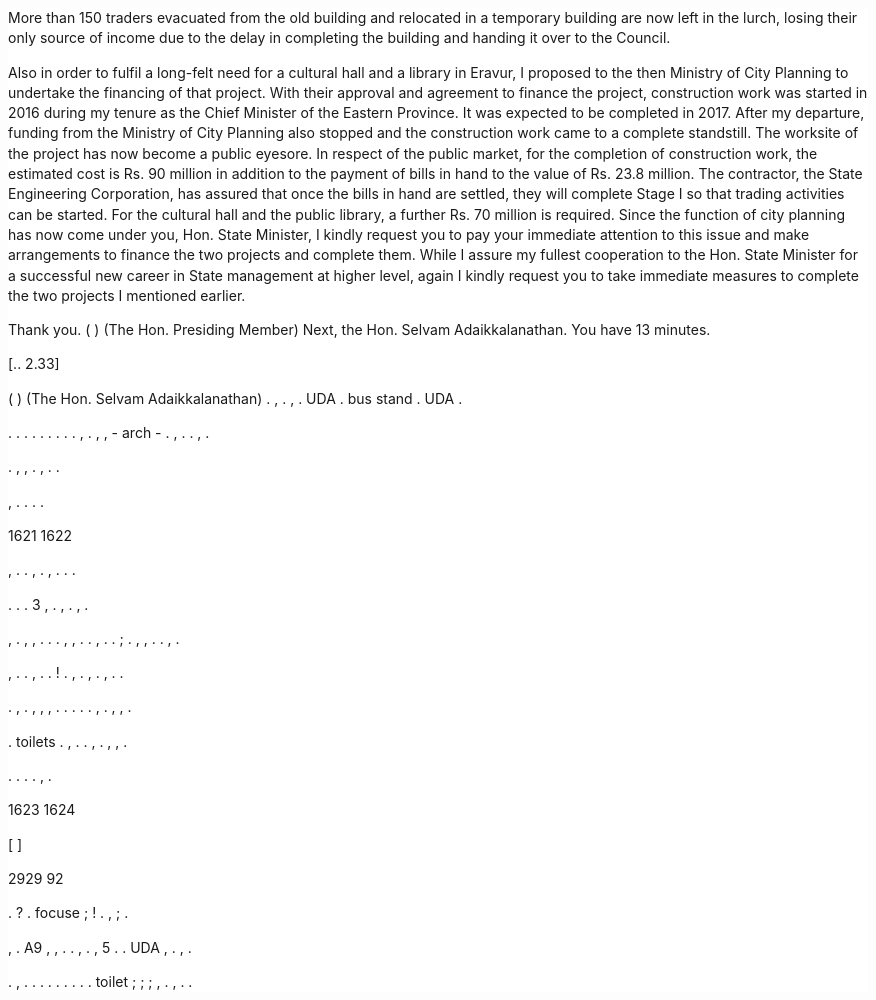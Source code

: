 More than 150 traders evacuated from the old building and relocated in a temporary building are now left in the lurch, losing their only source of income due to the delay in completing the building and handing it over to the Council.

Also in order to fulfil a long-felt need for a cultural hall and a library in Eravur, I proposed to the then Ministry of City Planning to undertake the financing of that project. With their approval and agreement to finance the project, construction work was started in 2016 during my tenure as the Chief Minister of the Eastern Province. It was expected to be completed in 2017. After my departure, funding from the Ministry of City Planning also stopped and the construction work came to a complete standstill. The worksite of the project has now become a public eyesore. In respect of the public market, for the completion of construction work, the estimated cost is Rs. 90 million in addition to the payment of bills in hand to the value of Rs. 23.8 million. The contractor, the State Engineering Corporation, has assured that once the bills in hand are settled, they will complete Stage I so that trading activities can be started. For the cultural hall and the public library, a further Rs. 70 million is required. Since the function of city planning has now come under you, Hon. State Minister, I kindly request you to pay your immediate attention to this issue and make arrangements to finance the two projects and complete them. While I assure my fullest cooperation to the Hon. State Minister for a successful new career in State management at higher level, again I kindly request you to take immediate measures to complete the two projects I mentioned earlier.

Thank you. ( ) (The Hon. Presiding Member) Next, the Hon. Selvam Adaikkalanathan. You have 13 minutes.

[.. 2.33]

( ) (The Hon. Selvam Adaikkalanathan) . , . , . UDA . bus stand . UDA .

. . . . . . . . . , . , , - arch - . , . . , .

. , , . , . .

, . . . .

1621 1622

, . . , . , . . .

. . . 3 , . , . , .

, . , , . . . , , . . , . . ; . , , . . , .

, . . , . . ! . , . , . , . .

. , . , , , . . . . . , . , , .

. toilets . , . . , . , , .

. . . . , .

1623 1624

[ ]

2929 92

. ? . focuse ; ! . , ; .

, . A9 , , . . , . , 5 . . UDA , . , .

. , . . . . . . . . . toilet ; ; ; , . , . .
